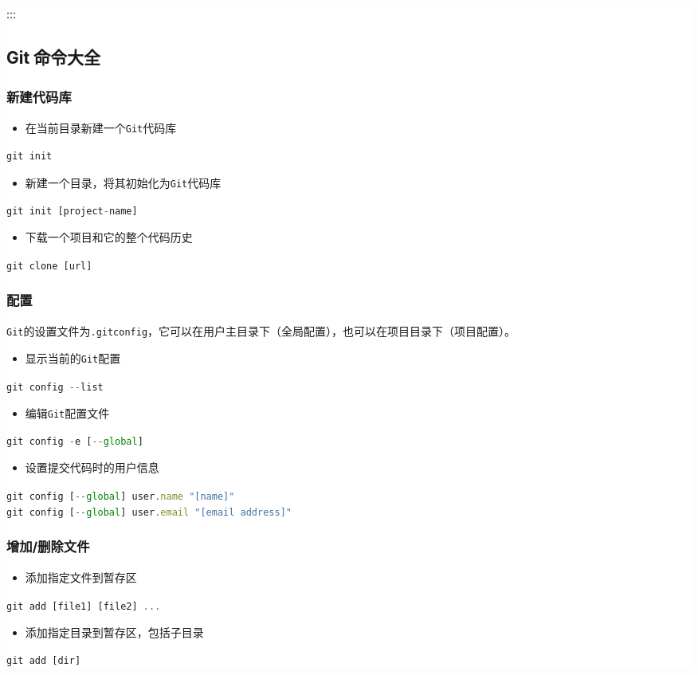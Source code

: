 :::

## Git 命令大全

### 新建代码库

- 在当前目录新建一个`Git`代码库

```js
git init
```

- 新建一个目录，将其初始化为`Git`代码库

```js
git init [project-name]
```

- 下载一个项目和它的整个代码历史

```js
git clone [url]
```

### 配置

`Git`的设置文件为`.gitconfig`，它可以在用户主目录下（全局配置），也可以在项目目录下（项目配置）。

- 显示当前的`Git`配置

```js
git config --list
```

- 编辑`Git`配置文件

```js
git config -e [--global]
```

- 设置提交代码时的用户信息

```js
git config [--global] user.name "[name]"
git config [--global] user.email "[email address]"
```

### 增加/删除文件

- 添加指定文件到暂存区

```js
git add [file1] [file2] ...
```

- 添加指定目录到暂存区，包括子目录

```js
git add [dir]
```
